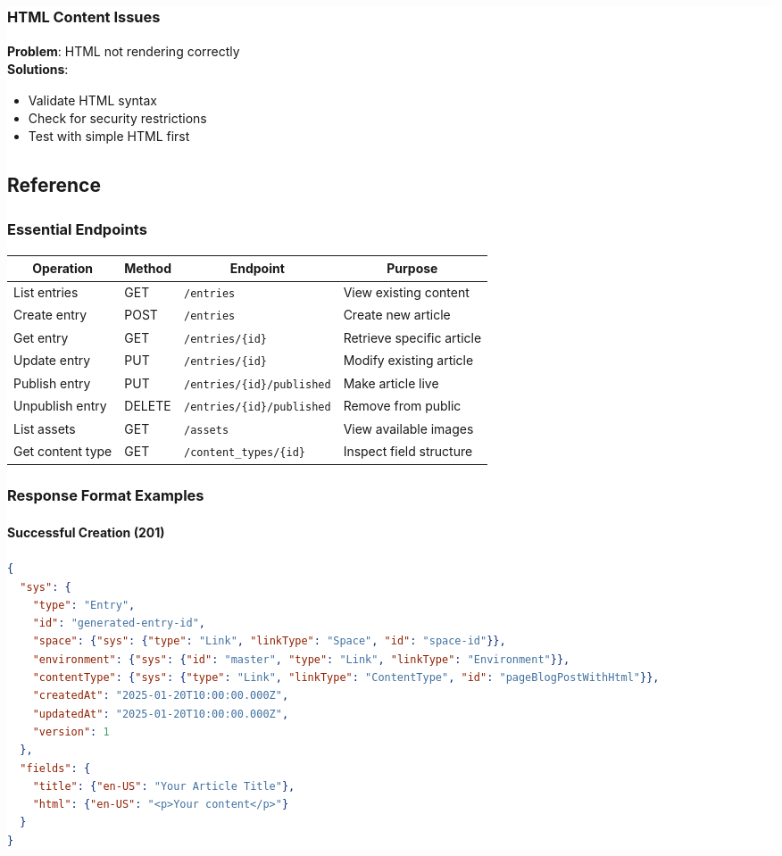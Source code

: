 ### HTML Content Issues
**Problem**: HTML not rendering correctly  
**Solutions**:
- Validate HTML syntax
- Check for security restrictions
- Test with simple HTML first

## Reference

### Essential Endpoints

| Operation | Method | Endpoint | Purpose |
|-----------|--------|----------|---------|
| List entries | GET | `/entries` | View existing content |
| Create entry | POST | `/entries` | Create new article |
| Get entry | GET | `/entries/{id}` | Retrieve specific article |
| Update entry | PUT | `/entries/{id}` | Modify existing article |
| Publish entry | PUT | `/entries/{id}/published` | Make article live |
| Unpublish entry | DELETE | `/entries/{id}/published` | Remove from public |
| List assets | GET | `/assets` | View available images |
| Get content type | GET | `/content_types/{id}` | Inspect field structure |

### Response Format Examples

#### Successful Creation (201)
```json
{
  "sys": {
    "type": "Entry",
    "id": "generated-entry-id",
    "space": {"sys": {"type": "Link", "linkType": "Space", "id": "space-id"}},
    "environment": {"sys": {"id": "master", "type": "Link", "linkType": "Environment"}},
    "contentType": {"sys": {"type": "Link", "linkType": "ContentType", "id": "pageBlogPostWithHtml"}},
    "createdAt": "2025-01-20T10:00:00.000Z",
    "updatedAt": "2025-01-20T10:00:00.000Z",
    "version": 1
  },
  "fields": {
    "title": {"en-US": "Your Article Title"},
    "html": {"en-US": "<p>Your content</p>"}
  }
}
```
